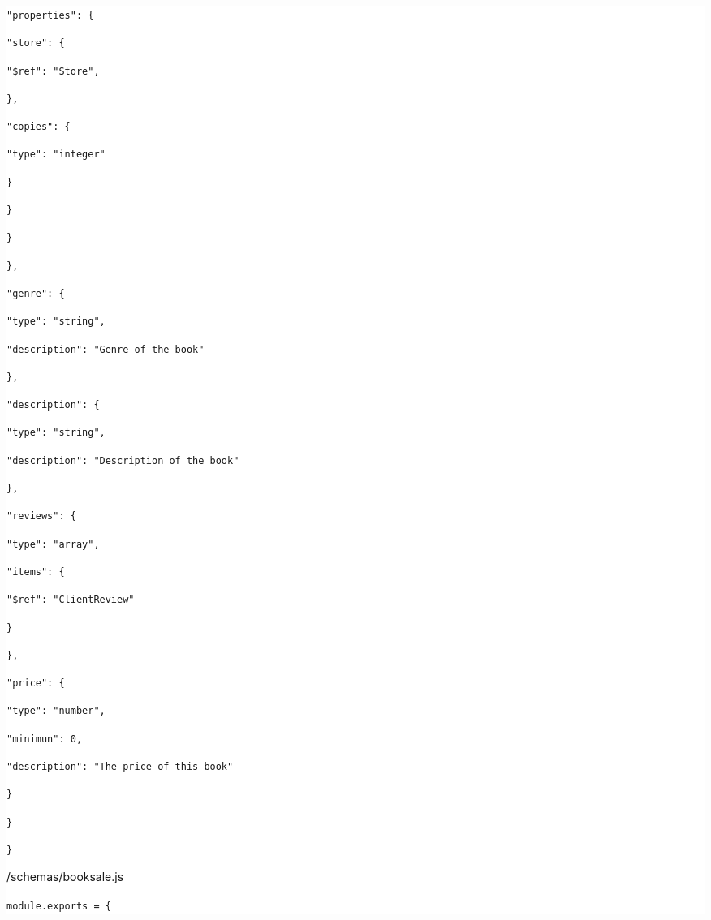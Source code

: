 `"properties": {`

`"store": {`

`"$ref": "Store",`

`},`

`"copies": {`

`"type": "integer"`

`}`

`}`

`}`

`},`

`"genre": {`

`"type": "string",`

`"description": "Genre of the book"`

`},`

`"description": {`

`"type": "string",`

`"description": "Description of the book"`

`},`

`"reviews": {`

`"type": "array",`

`"items": {`

`"$ref": "ClientReview"`

`}`

`},`

`"price": {`

`"type": "number",`

`"minimun": 0,`

`"description": "The price of this book"`

`}`

`}`

`}`

/schemas/booksale.js

`module.exports = {`
